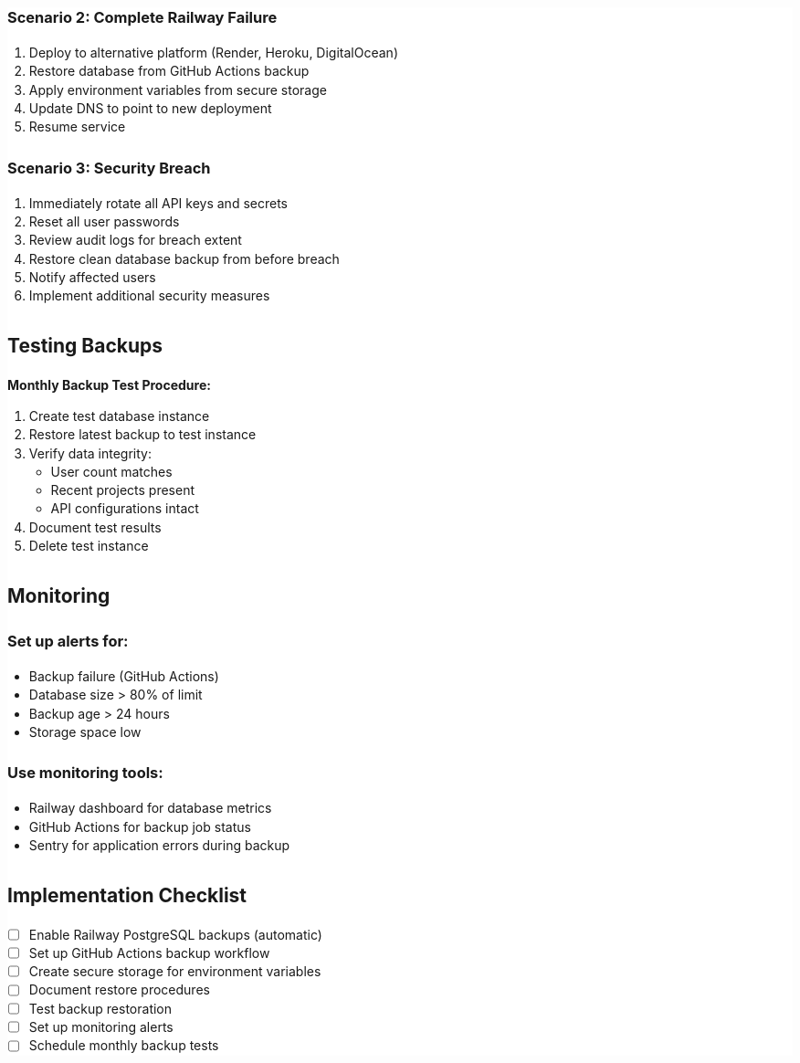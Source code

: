 ### Scenario 2: Complete Railway Failure
1. Deploy to alternative platform (Render, Heroku, DigitalOcean)
2. Restore database from GitHub Actions backup
3. Apply environment variables from secure storage
4. Update DNS to point to new deployment
5. Resume service

### Scenario 3: Security Breach
1. Immediately rotate all API keys and secrets
2. Reset all user passwords
3. Review audit logs for breach extent
4. Restore clean database backup from before breach
5. Notify affected users
6. Implement additional security measures

## Testing Backups

**Monthly Backup Test Procedure:**
1. Create test database instance
2. Restore latest backup to test instance
3. Verify data integrity:
   - User count matches
   - Recent projects present
   - API configurations intact
4. Document test results
5. Delete test instance

## Monitoring

### Set up alerts for:
- Backup failure (GitHub Actions)
- Database size > 80% of limit
- Backup age > 24 hours
- Storage space low

### Use monitoring tools:
- Railway dashboard for database metrics
- GitHub Actions for backup job status
- Sentry for application errors during backup

## Implementation Checklist

- [ ] Enable Railway PostgreSQL backups (automatic)
- [ ] Set up GitHub Actions backup workflow
- [ ] Create secure storage for environment variables
- [ ] Document restore procedures
- [ ] Test backup restoration
- [ ] Set up monitoring alerts
- [ ] Schedule monthly backup tests
